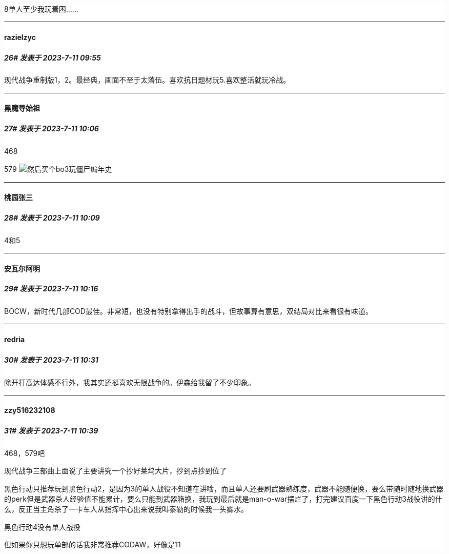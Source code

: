 8单人至少我玩着困……

*****

####  razielzyc  
##### 26#       发表于 2023-7-11 09:55

现代战争重制版1，2。最经典，画面不至于太落伍。喜欢抗日题材玩5.喜欢整活就玩冷战。

*****

####  黑魔导始祖  
##### 27#       发表于 2023-7-11 10:06

468

579
<img src="https://static.saraba1st.com/image/smiley/face2017/037.png" referrerpolicy="no-referrer">然后买个bo3玩僵尸编年史

*****

####  桃园张三  
##### 28#       发表于 2023-7-11 10:09

4和5

*****

####  安瓦尔阿明  
##### 29#       发表于 2023-7-11 10:16

BOCW，新时代几部COD最佳。非常短，也没有特别拿得出手的战斗，但故事算有意思，双结局对比来看很有味道。

*****

####  redria  
##### 30#       发表于 2023-7-11 10:31

除开打高达体感不行外，我其实还挺喜欢无限战争的。伊森给我留了不少印象。


*****

####  zzy516232108  
##### 31#       发表于 2023-7-11 10:39

468，579吧

现代战争三部曲上面说了主要讲究一个抄好莱坞大片，抄到点抄到位了

黑色行动只推荐玩到黑色行动2，是因为3的单人战役不知道在讲啥，而且单人还要刷武器熟练度，武器不能随便换，要么带随时随地换武器的perk但是武器杀人经验值不能累计，要么只能到武器箱换，我玩到最后就是man-o-war摆烂了，打完建议百度一下黑色行动3战役讲的什么，反正当主角杀了一卡车人从指挥中心出来说我叫泰勒的时候我一头雾水。

黑色行动4没有单人战役

但如果你只想玩单部的话我非常推荐CODAW，好像是11
